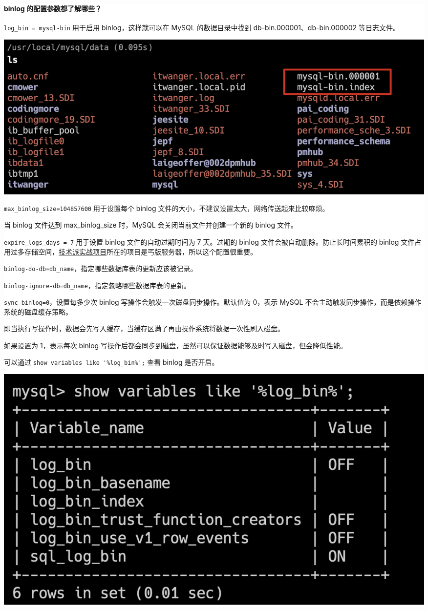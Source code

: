 #### binlog 的配置参数都了解哪些？

`log_bin = mysql-bin` 用于启用 binlog，这样就可以在 MySQL 的数据目录中找到 db-bin.000001、db-bin.000002 等日志文件。

![二哥的 Java 进阶之路：binlog 文件](assets/mysql-20240417074049.png)

`max_binlog_size=104857600` 用于设置每个 binlog 文件的大小，不建议设置太大，网络传送起来比较麻烦。

当 binlog 文件达到 max_binlog_size 时，MySQL 会关闭当前文件并创建一个新的 binlog 文件。

`expire_logs_days = 7` 用于设置 binlog 文件的自动过期时间为 7 天。过期的 binlog 文件会被自动删除。防止长时间累积的 binlog 文件占用过多存储空间，[技术派实战项目](https://javabetter.cn/zhishixingqiu/paicoding.html)所在的项目是丐版服务器，所以这个配置很重要。

`binlog-do-db=db_name`，指定哪些数据库表的更新应该被记录。

`binlog-ignore-db=db_name`，指定忽略哪些数据库表的更新。

`sync_binlog=0`，设置每多少次 binlog 写操作会触发一次磁盘同步操作。默认值为 0，表示 MySQL 不会主动触发同步操作，而是依赖操作系统的磁盘缓存策略。

即当执行写操作时，数据会先写入缓存，当缓存区满了再由操作系统将数据一次性刷入磁盘。

如果设置为 1，表示每次 binlog 写操作后都会同步到磁盘，虽然可以保证数据能够及时写入磁盘，但会降低性能。

可以通过 `show variables like '%log_bin%';` 查看 binlog 是否开启。

![二哥的 Java 进阶之路：开启 binlog](assets/mysql-20240326102701.png)
